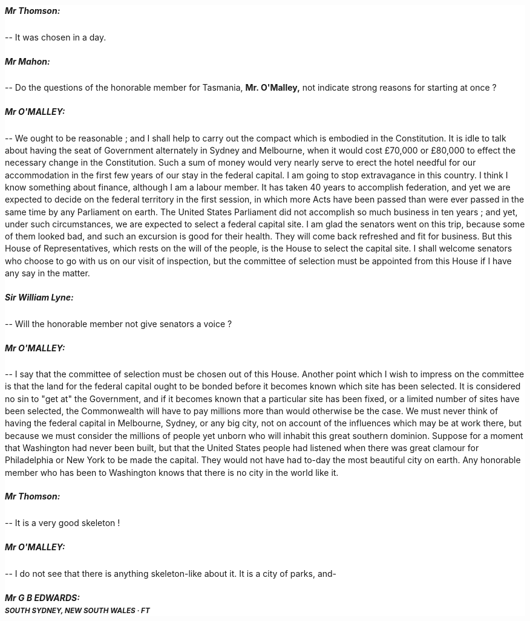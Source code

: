 ##### Mr Thomson:

-- It was chosen in a day. 

##### Mr Mahon:

-- Do the questions of the honorable member for Tasmania,  **Mr. O'Malley,**  not indicate strong reasons for starting at once ? 

##### Mr O'MALLEY:

-- We ought to be reasonable ; and I shall help to carry out the compact which is embodied in the Constitution. It is idle to talk about having the seat of Government alternately in Sydney and Melbourne, when it would cost £70,000 or £80,000 to effect the necessary change in the Constitution. Such a sum of money would very nearly serve to erect the hotel needful for our accommodation in the first few years of our stay in the federal capital. I am going to stop extravagance in this country. I think I know something about finance, although I am a labour member. It has taken 40 years to accomplish federation, and yet we are expected to decide on the federal territory in the first session, in which more Acts have been passed than were ever passed in the same time by any Parliament on earth. The United States Parliament did not accomplish so much business in ten years ; and yet, under such circumstances, we are expected to select a federal capital site. I am glad the senators went on this trip, because some of them looked bad, and such an excursion is good for their health. They will come back refreshed and fit for business. But this House of Representatives, which rests on the will of the people, is the House to select the capital site. I shall welcome senators who choose to go with us on our visit of inspection, but the committee of selection must be appointed from this House if I have any say in the matter. 

##### Sir William Lyne:

-- Will the honorable member not give senators a voice ? 

##### Mr O'MALLEY:

-- I say that the committee of selection must be chosen out of this House. Another point which I wish to impress on the committee is that the land for the federal capital ought to be bonded before it becomes known which site has been selected. It is considered no sin to "get at" the Government, and if it becomes known that a particular site has been fixed, or a limited number of sites have been selected, the Commonwealth will have to pay millions more than would otherwise be the case. We must never think of having the federal capital in Melbourne, Sydney, or any big city, not on account of the influences which may be at work there, but because we must consider the millions of people yet unborn who will inhabit this great southern dominion. Suppose for a moment that Washington had never been built, but that the United States people had listened when there was great clamour for Philadelphia or New York to be made the capital. They would not have had to-day the most beautiful city on earth. Any honorable member who has been to Washington knows that there is no city in the world like it. 

##### Mr Thomson:

-- It is a very good skeleton ! 

##### Mr O'MALLEY:

-- I do not see that there is anything skeleton-like about it. It is a city of parks, and- 

##### Mr G B EDWARDS:<br><small class="text-muted">SOUTH SYDNEY, NEW SOUTH WALES &middot; FT</small>
